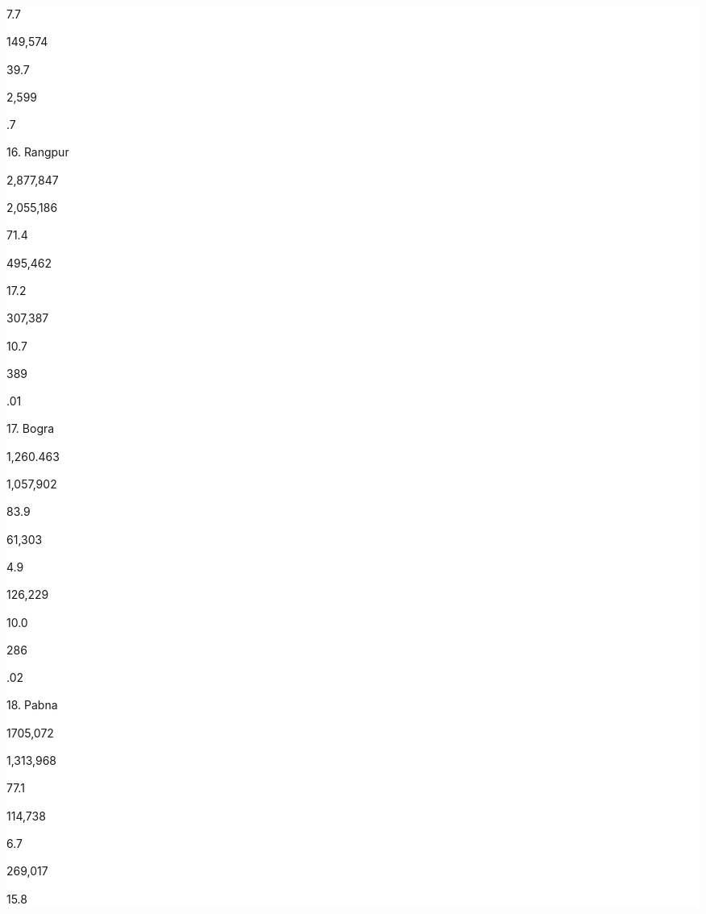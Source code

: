 7.7

149,574

39.7

2,599

.7

16\. Rangpur

2,877,847

2,055,186

71.4

495,462

17.2

307,387

10.7

389

.01

17\. Bogra

1,260.463

1,057,902

83.9

61,303

4.9

126,229

10.0

286

.02

18\. Pabna

1705,072

1,313,968

77.1

114,738

6.7

269,017

15.8
